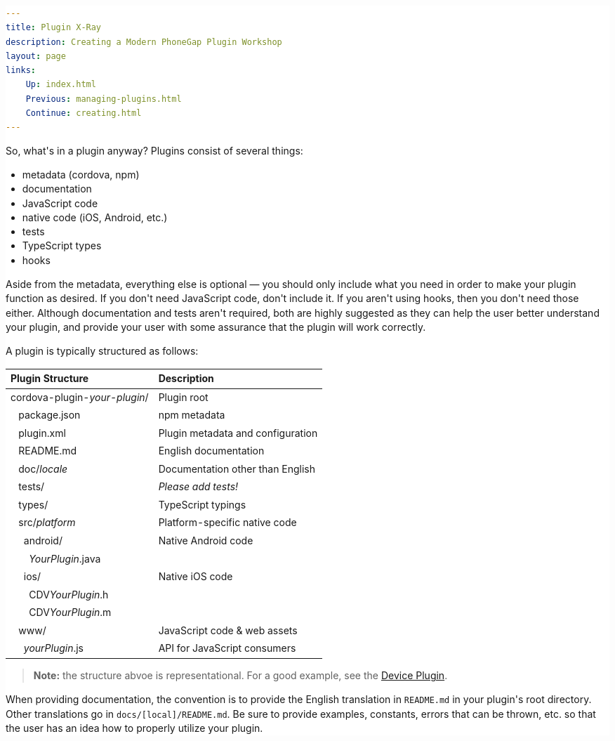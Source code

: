 ```yaml
---
title: Plugin X-Ray
description: Creating a Modern PhoneGap Plugin Workshop
layout: page
links:
    Up: index.html
    Previous: managing-plugins.html
    Continue: creating.html
---
```


So, what's in a plugin anyway? Plugins consist of several things:

* metadata (cordova, npm)
* documentation
* JavaScript code
* native code (iOS, Android, etc.)
* tests
* TypeScript types
* hooks

Aside from the metadata, everything else is optional &mdash; you should only include what you need in order to make your plugin function as desired. If you don't need JavaScript code, don't include it. If you aren't using hooks, then you don't need those either. Although documentation and tests aren't required, both are highly suggested as they can help the user better understand your plugin, and provide your user with some assurance that the plugin will work correctly.

A plugin is typically structured as follows:

Plugin Structure                                       | Description
:------------------------------------------------------|:----------------------------------
cordova-plugin-*your-plugin*/                          | Plugin root
&nbsp;&nbsp; package.json                              | npm metadata
&nbsp;&nbsp; plugin.xml                                | Plugin metadata and configuration
&nbsp;&nbsp; README.md                                 | English documentation
&nbsp;&nbsp; doc/_locale_                              | Documentation other than English
&nbsp;&nbsp; tests/                                    | *Please add tests!*
&nbsp;&nbsp; types/                                    | TypeScript typings
&nbsp;&nbsp; src/_platform_                            | Platform-specific native code
&nbsp;&nbsp;&nbsp;&nbsp; android/                      | Native Android code
&nbsp;&nbsp;&nbsp;&nbsp;&nbsp;&nbsp; *YourPlugin*.java |
&nbsp;&nbsp;&nbsp;&nbsp; ios/                          | Native iOS code
&nbsp;&nbsp;&nbsp;&nbsp;&nbsp;&nbsp; CDV*YourPlugin*.h |
&nbsp;&nbsp;&nbsp;&nbsp;&nbsp;&nbsp; CDV*YourPlugin*.m |
&nbsp;&nbsp; www/                                      | JavaScript code &amp; web assets
&nbsp;&nbsp;&nbsp;&nbsp; *yourPlugin*.js               | API for JavaScript consumers

> **Note:** the structure abvoe is representational. For a good example, see the [Device Plugin](https://github.com/apache/cordova-plugin-devicehttps://github.com/apache/cordova-plugin-device).

When providing documentation, the convention is to provide the English translation in `README.md` in your plugin's root directory. Other translations go in `docs/[local]/README.md`. Be sure to provide examples, constants, errors that can be thrown, etc. so that the user has an idea how to properly utilize your plugin.
